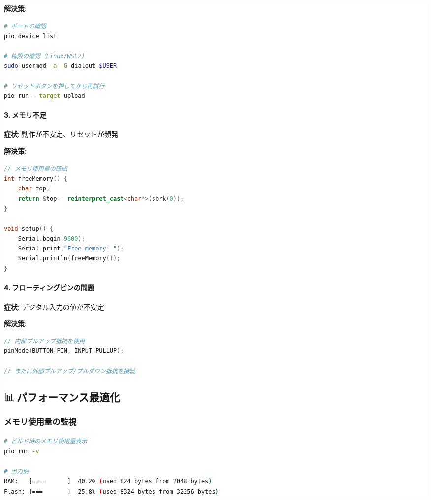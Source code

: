 **解決策**:
```bash
# ポートの確認
pio device list

# 権限の確認（Linux/WSL2）
sudo usermod -a -G dialout $USER

# リセットボタンを押してから再試行
pio run --target upload
```

#### 3. メモリ不足
**症状**: 動作が不安定、リセットが頻発

**解決策**:
```cpp
// メモリ使用量の確認
int freeMemory() {
    char top;
    return &top - reinterpret_cast<char*>(sbrk(0));
}

void setup() {
    Serial.begin(9600);
    Serial.print("Free memory: ");
    Serial.println(freeMemory());
}
```

#### 4. フローティングピンの問題
**症状**: デジタル入力の値が不安定

**解決策**:
```cpp
// 内部プルアップ抵抗を使用
pinMode(BUTTON_PIN, INPUT_PULLUP);

// または外部プルアップ/プルダウン抵抗を接続
```

## 📊 パフォーマンス最適化

### メモリ使用量の監視
```bash
# ビルド時のメモリ使用量表示
pio run -v

# 出力例
RAM:   [====      ]  40.2% (used 824 bytes from 2048 bytes)
Flash: [===       ]  25.8% (used 8324 bytes from 32256 bytes)
```

